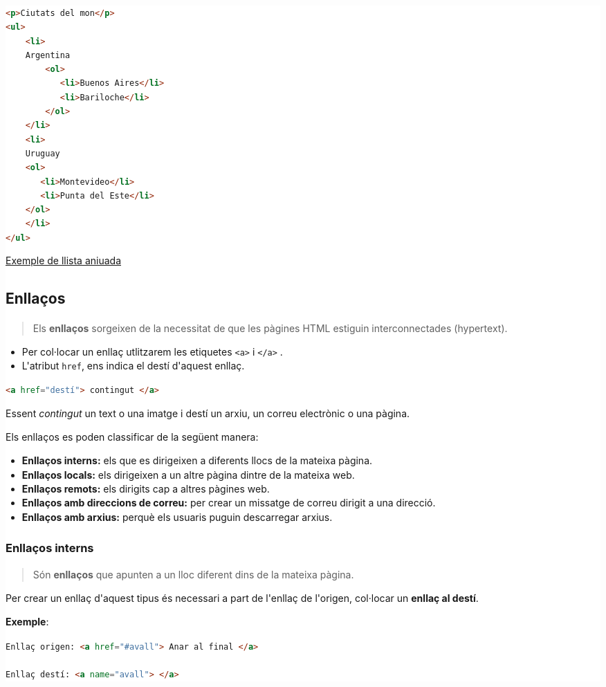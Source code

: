 ```html
<p>Ciutats del mon</p>
<ul>
    <li>
    Argentina
        <ol>
           <li>Buenos Aires</li>
           <li>Bariloche</li>
        </ol>
    </li>
    <li>
    Uruguay
    <ol>
       <li>Montevideo</li>
       <li>Punta del Este</li>
    </ol>
    </li>
</ul>
```

[Exemple de llista aniuada](https://www.w3schools.com/html/tryit.asp?filename=tryhtml_lists_nested)

## Enllaços

> Els **enllaços** sorgeixen de la necessitat de que les pàgines HTML estiguin interconnectades (hypertext).

* Per col·locar un enllaç utlitzarem les etiquetes `<a>` i `</a>` .
* L'atribut `href`, ens indica el destí d'aquest enllaç.

```html
<a href="destí"> contingut </a>
```

Essent *contingut* un text o una imatge i destí un arxiu, un correu electrònic o una pàgina.

Els enllaços es poden classificar de la següent manera:

* **Enllaços interns:** els que es dirigeixen a diferents llocs de la mateixa pàgina.
* **Enllaços locals:** els dirigeixen a un altre pàgina dintre de la mateixa web.
* **Enllaços remots:** els dirigits cap a altres pàgines web.
* **Enllaços amb direccions de correu:** per crear un missatge de correu dirigit a una direcció.
* **Enllaços amb arxius:** perquè els usuaris puguin descarregar arxius.

### Enllaços interns

> Són **enllaços** que apunten a un lloc diferent dins de la mateixa pàgina.

Per crear un enllaç d'aquest tipus és necessari a part de l'enllaç de l'origen, col·locar un **enllaç al destí**.

**Exemple**:

```html
Enllaç origen: <a href="#avall"> Anar al final </a>

Enllaç destí: <a name="avall"> </a>
```
